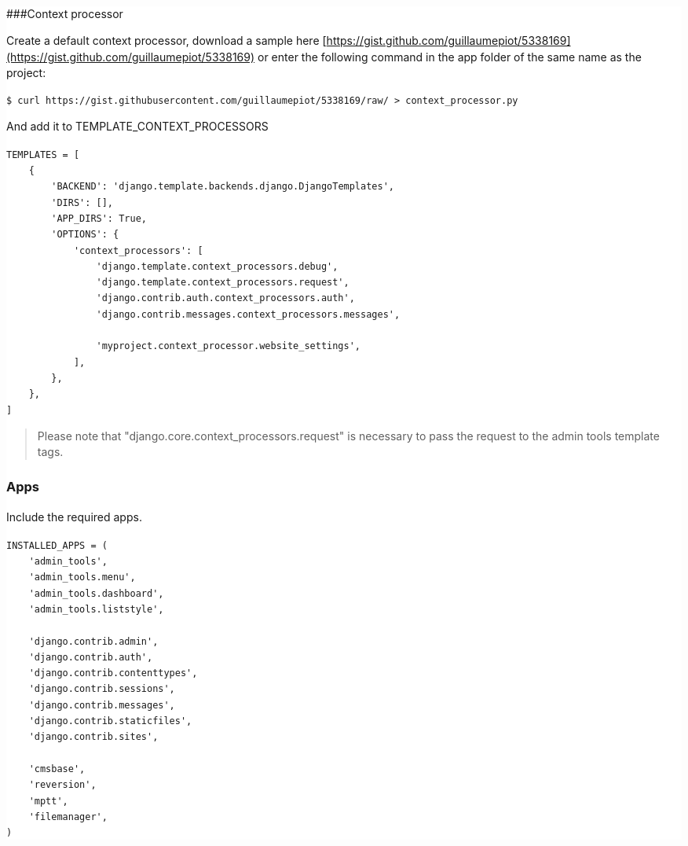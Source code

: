 
###Context processor

Create a default context processor, download a sample here [https://gist.github.com/guillaumepiot/5338169](https://gist.github.com/guillaumepiot/5338169) or enter the following command in the app folder of the same name as the project:

    $ curl https://gist.githubusercontent.com/guillaumepiot/5338169/raw/ > context_processor.py

And add it to  TEMPLATE_CONTEXT_PROCESSORS

    TEMPLATES = [
        {
            'BACKEND': 'django.template.backends.django.DjangoTemplates',
            'DIRS': [],
            'APP_DIRS': True,
            'OPTIONS': {
                'context_processors': [
                    'django.template.context_processors.debug',
                    'django.template.context_processors.request',
                    'django.contrib.auth.context_processors.auth',
                    'django.contrib.messages.context_processors.messages',

                    'myproject.context_processor.website_settings',
                ],
            },
        },
    ]

> Please note that "django.core.context_processors.request" is necessary to pass the request to the admin tools template tags.


### Apps

Include the required apps.

    INSTALLED_APPS = (
        'admin_tools',
        'admin_tools.menu',
        'admin_tools.dashboard',
        'admin_tools.liststyle',

        'django.contrib.admin',
        'django.contrib.auth',
        'django.contrib.contenttypes',
        'django.contrib.sessions',
        'django.contrib.messages',
        'django.contrib.staticfiles',
        'django.contrib.sites',

        'cmsbase',
        'reversion',
        'mptt',
        'filemanager',
    )
